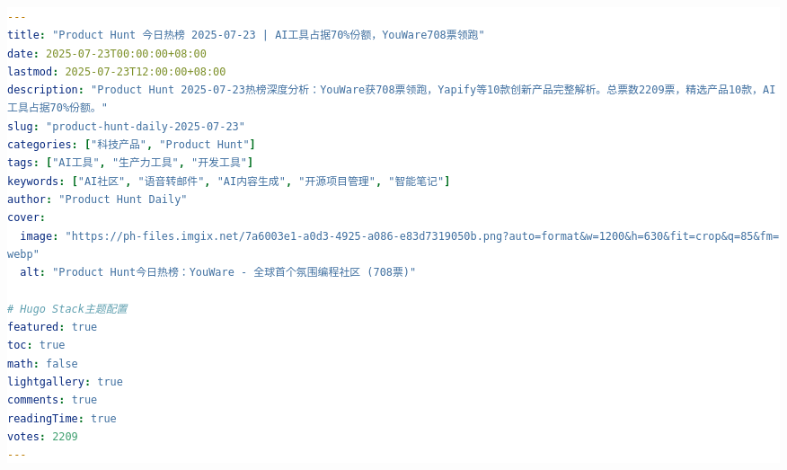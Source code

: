 ```yaml
---
title: "Product Hunt 今日热榜 2025-07-23 | AI工具占据70%份额，YouWare708票领跑"
date: 2025-07-23T00:00:00+08:00
lastmod: 2025-07-23T12:00:00+08:00
description: "Product Hunt 2025-07-23热榜深度分析：YouWare获708票领跑，Yapify等10款创新产品完整解析。总票数2209票，精选产品10款，AI工具占据70%份额。"
slug: "product-hunt-daily-2025-07-23"
categories: ["科技产品", "Product Hunt"]
tags: ["AI工具", "生产力工具", "开发工具"]
keywords: ["AI社区", "语音转邮件", "AI内容生成", "开源项目管理", "智能笔记"]
author: "Product Hunt Daily"
cover:
  image: "https://ph-files.imgix.net/7a6003e1-a0d3-4925-a086-e83d7319050b.png?auto=format&w=1200&h=630&fit=crop&q=85&fm=webp"
  alt: "Product Hunt今日热榜：YouWare - 全球首个氛围编程社区 (708票)"

# Hugo Stack主题配置
featured: true
toc: true
math: false
lightgallery: true
comments: true
readingTime: true
votes: 2209
---
```



<meta property="og:title" content="Product Hunt 今日热榜 2025-07-23 | AI工具占据70%份额，YouWare708票领跑">
<meta property="og:description" content="Product Hunt 2025-07-23热榜深度分析：YouWare获708票领跑，Yapify等10款创新产品完整解析。总票数2941票，精选产品10款，AI工具占据70%份额。">
<meta property="og:type" content="article">
<meta property="og:site_name" content="Product Hunt 每日中文热榜">
<meta property="og:url" content="https://yourdomain.com/news/product-hunt-daily-2025-07-23/">
<meta property="og:image" content="https://ph-files.imgix.net/7a6003e1-a0d3-4925-a086-e83d7319050b.png?auto=format&w=1200&h=630&fit=crop&q=85&fm=webp">
<meta property="og:image:width" content="1200">
<meta property="og:image:height" content="630">

<meta name="twitter:card" content="summary_large_image">
<meta name="twitter:title" content="Product Hunt 今日热榜 | 10款创新产品推荐">
<meta name="twitter:description" content="YouWare等热门产品推荐 #ProductHunt #AI #科技">
<meta name="twitter:image" content="https://ph-files.imgix.net/7a6003e1-a0d3-4925-a086-e83d7319050b.png?auto=format&w=1200&h=630&fit=crop&q=85&fm=webp">

<script type="application/ld+json">
{
  "@context": "https://schema.org",
  "@type": "Article",
  "headline": "Product Hunt 今日热榜 2025-07-23 | AI工具占据70%份额，YouWare708票领跑",
  "description": "Product Hunt 2025-07-23热榜深度分析：YouWare获708票领跑，Yapify等10款创新产品完整解析。总票数2941票，精选产品10款，AI工具占据70%份额。",
  "author": {
    "@type": "Organization",
    "name": "Product Hunt Daily"
  },
  "publisher": {
    "@type": "Organization",
    "name": "Product Hunt Daily"
  },
  "datePublished": "2025-07-23T00:00:00+08:00",
  "dateModified": "2025-07-23T12:00:00+08:00",
  "mainEntityOfPage": {
    "@type": "WebPage",